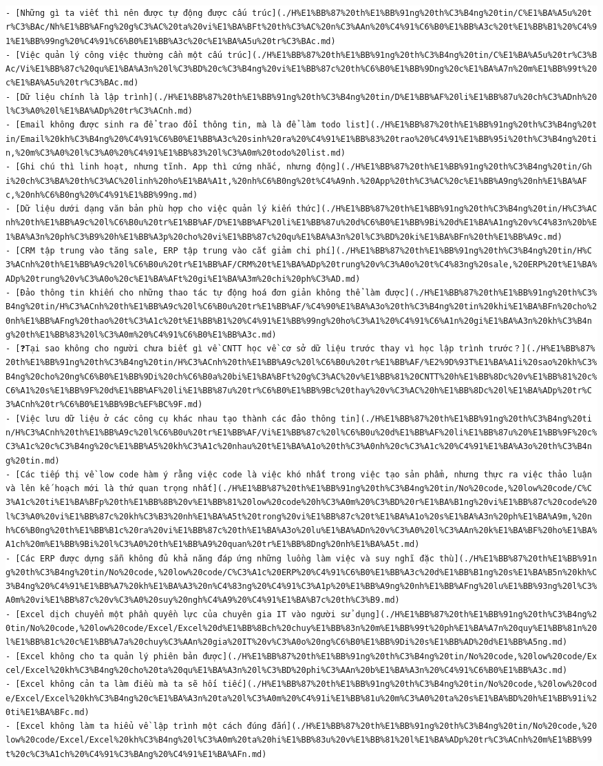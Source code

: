     - [Những gì ta viết thì nên được tự động được cấu trúc](./H%E1%BB%87%20th%E1%BB%91ng%20th%C3%B4ng%20tin/C%E1%BA%A5u%20tr%C3%BAc/Nh%E1%BB%AFng%20g%C3%AC%20ta%20vi%E1%BA%BFt%20th%C3%AC%20n%C3%AAn%20%C4%91%C6%B0%E1%BB%A3c%20t%E1%BB%B1%20%C4%91%E1%BB%99ng%20%C4%91%C6%B0%E1%BB%A3c%20c%E1%BA%A5u%20tr%C3%BAc.md)
    - [Việc quản lý công việc thường cần một cấu trúc](./H%E1%BB%87%20th%E1%BB%91ng%20th%C3%B4ng%20tin/C%E1%BA%A5u%20tr%C3%BAc/Vi%E1%BB%87c%20qu%E1%BA%A3n%20l%C3%BD%20c%C3%B4ng%20vi%E1%BB%87c%20th%C6%B0%E1%BB%9Dng%20c%E1%BA%A7n%20m%E1%BB%99t%20c%E1%BA%A5u%20tr%C3%BAc.md)
    - [Dữ liệu chính là lập trình](./H%E1%BB%87%20th%E1%BB%91ng%20th%C3%B4ng%20tin/D%E1%BB%AF%20li%E1%BB%87u%20ch%C3%ADnh%20l%C3%A0%20l%E1%BA%ADp%20tr%C3%ACnh.md)
    - [Email không được sinh ra để trao đổi thông tin, mà là để làm todo list](./H%E1%BB%87%20th%E1%BB%91ng%20th%C3%B4ng%20tin/Email%20kh%C3%B4ng%20%C4%91%C6%B0%E1%BB%A3c%20sinh%20ra%20%C4%91%E1%BB%83%20trao%20%C4%91%E1%BB%95i%20th%C3%B4ng%20tin,%20m%C3%A0%20l%C3%A0%20%C4%91%E1%BB%83%20l%C3%A0m%20todo%20list.md)
    - [Ghi chú thì linh hoạt, nhưng tĩnh. App thì cứng nhắc, nhưng động](./H%E1%BB%87%20th%E1%BB%91ng%20th%C3%B4ng%20tin/Ghi%20ch%C3%BA%20th%C3%AC%20linh%20ho%E1%BA%A1t,%20nh%C6%B0ng%20t%C4%A9nh.%20App%20th%C3%AC%20c%E1%BB%A9ng%20nh%E1%BA%AFc,%20nh%C6%B0ng%20%C4%91%E1%BB%99ng.md)
    - [Dữ liệu dưới dạng văn bản phù hợp cho việc quản lý kiến thức](./H%E1%BB%87%20th%E1%BB%91ng%20th%C3%B4ng%20tin/H%C3%ACnh%20th%E1%BB%A9c%20l%C6%B0u%20tr%E1%BB%AF/D%E1%BB%AF%20li%E1%BB%87u%20d%C6%B0%E1%BB%9Bi%20d%E1%BA%A1ng%20v%C4%83n%20b%E1%BA%A3n%20ph%C3%B9%20h%E1%BB%A3p%20cho%20vi%E1%BB%87c%20qu%E1%BA%A3n%20l%C3%BD%20ki%E1%BA%BFn%20th%E1%BB%A9c.md)
    - [CRM tập trung vào tăng sale, ERP tập trung vào cắt giảm chi phí](./H%E1%BB%87%20th%E1%BB%91ng%20th%C3%B4ng%20tin/H%C3%ACnh%20th%E1%BB%A9c%20l%C6%B0u%20tr%E1%BB%AF/CRM%20t%E1%BA%ADp%20trung%20v%C3%A0o%20t%C4%83ng%20sale,%20ERP%20t%E1%BA%ADp%20trung%20v%C3%A0o%20c%E1%BA%AFt%20gi%E1%BA%A3m%20chi%20ph%C3%AD.md)
    - [Đảo thông tin khiến cho những thao tác tự động hoá đơn giản không thể làm được](./H%E1%BB%87%20th%E1%BB%91ng%20th%C3%B4ng%20tin/H%C3%ACnh%20th%E1%BB%A9c%20l%C6%B0u%20tr%E1%BB%AF/%C4%90%E1%BA%A3o%20th%C3%B4ng%20tin%20khi%E1%BA%BFn%20cho%20nh%E1%BB%AFng%20thao%20t%C3%A1c%20t%E1%BB%B1%20%C4%91%E1%BB%99ng%20ho%C3%A1%20%C4%91%C6%A1n%20gi%E1%BA%A3n%20kh%C3%B4ng%20th%E1%BB%83%20l%C3%A0m%20%C4%91%C6%B0%E1%BB%A3c.md)
    - [❓Tại sao không cho người chưa biết gì về CNTT học về cơ sở dữ liệu trước thay vì học lập trình trước？](./H%E1%BB%87%20th%E1%BB%91ng%20th%C3%B4ng%20tin/H%C3%ACnh%20th%E1%BB%A9c%20l%C6%B0u%20tr%E1%BB%AF/%E2%9D%93T%E1%BA%A1i%20sao%20kh%C3%B4ng%20cho%20ng%C6%B0%E1%BB%9Di%20ch%C6%B0a%20bi%E1%BA%BFt%20g%C3%AC%20v%E1%BB%81%20CNTT%20h%E1%BB%8Dc%20v%E1%BB%81%20c%C6%A1%20s%E1%BB%9F%20d%E1%BB%AF%20li%E1%BB%87u%20tr%C6%B0%E1%BB%9Bc%20thay%20v%C3%AC%20h%E1%BB%8Dc%20l%E1%BA%ADp%20tr%C3%ACnh%20tr%C6%B0%E1%BB%9Bc%EF%BC%9F.md)
    - [Việc lưu dữ liệu ở các công cụ khác nhau tạo thành các đảo thông tin](./H%E1%BB%87%20th%E1%BB%91ng%20th%C3%B4ng%20tin/H%C3%ACnh%20th%E1%BB%A9c%20l%C6%B0u%20tr%E1%BB%AF/Vi%E1%BB%87c%20l%C6%B0u%20d%E1%BB%AF%20li%E1%BB%87u%20%E1%BB%9F%20c%C3%A1c%20c%C3%B4ng%20c%E1%BB%A5%20kh%C3%A1c%20nhau%20t%E1%BA%A1o%20th%C3%A0nh%20c%C3%A1c%20%C4%91%E1%BA%A3o%20th%C3%B4ng%20tin.md)
    - [Các tiếp thị về low code hàm ý rằng việc code là việc khó nhất trong việc tạo sản phẩm, nhưng thực ra việc thảo luận và lên kế hoạch mới là thứ quan trọng nhất](./H%E1%BB%87%20th%E1%BB%91ng%20th%C3%B4ng%20tin/No%20code,%20low%20code/C%C3%A1c%20ti%E1%BA%BFp%20th%E1%BB%8B%20v%E1%BB%81%20low%20code%20h%C3%A0m%20%C3%BD%20r%E1%BA%B1ng%20vi%E1%BB%87c%20code%20l%C3%A0%20vi%E1%BB%87c%20kh%C3%B3%20nh%E1%BA%A5t%20trong%20vi%E1%BB%87c%20t%E1%BA%A1o%20s%E1%BA%A3n%20ph%E1%BA%A9m,%20nh%C6%B0ng%20th%E1%BB%B1c%20ra%20vi%E1%BB%87c%20th%E1%BA%A3o%20lu%E1%BA%ADn%20v%C3%A0%20l%C3%AAn%20k%E1%BA%BF%20ho%E1%BA%A1ch%20m%E1%BB%9Bi%20l%C3%A0%20th%E1%BB%A9%20quan%20tr%E1%BB%8Dng%20nh%E1%BA%A5t.md)
    - [Các ERP được dựng sẵn không đủ khả năng đáp ứng những luồng làm việc và suy nghĩ đặc thù](./H%E1%BB%87%20th%E1%BB%91ng%20th%C3%B4ng%20tin/No%20code,%20low%20code/C%C3%A1c%20ERP%20%C4%91%C6%B0%E1%BB%A3c%20d%E1%BB%B1ng%20s%E1%BA%B5n%20kh%C3%B4ng%20%C4%91%E1%BB%A7%20kh%E1%BA%A3%20n%C4%83ng%20%C4%91%C3%A1p%20%E1%BB%A9ng%20nh%E1%BB%AFng%20lu%E1%BB%93ng%20l%C3%A0m%20vi%E1%BB%87c%20v%C3%A0%20suy%20ngh%C4%A9%20%C4%91%E1%BA%B7c%20th%C3%B9.md)
    - [Excel dịch chuyển một phần quyền lực của chuyên gia IT vào người sử dụng](./H%E1%BB%87%20th%E1%BB%91ng%20th%C3%B4ng%20tin/No%20code,%20low%20code/Excel/Excel%20d%E1%BB%8Bch%20chuy%E1%BB%83n%20m%E1%BB%99t%20ph%E1%BA%A7n%20quy%E1%BB%81n%20l%E1%BB%B1c%20c%E1%BB%A7a%20chuy%C3%AAn%20gia%20IT%20v%C3%A0o%20ng%C6%B0%E1%BB%9Di%20s%E1%BB%AD%20d%E1%BB%A5ng.md)
    - [Excel không cho ta quản lý phiên bản được](./H%E1%BB%87%20th%E1%BB%91ng%20th%C3%B4ng%20tin/No%20code,%20low%20code/Excel/Excel%20kh%C3%B4ng%20cho%20ta%20qu%E1%BA%A3n%20l%C3%BD%20phi%C3%AAn%20b%E1%BA%A3n%20%C4%91%C6%B0%E1%BB%A3c.md)
    - [Excel không cản ta làm điều mà ta sẽ hối tiếc](./H%E1%BB%87%20th%E1%BB%91ng%20th%C3%B4ng%20tin/No%20code,%20low%20code/Excel/Excel%20kh%C3%B4ng%20c%E1%BA%A3n%20ta%20l%C3%A0m%20%C4%91i%E1%BB%81u%20m%C3%A0%20ta%20s%E1%BA%BD%20h%E1%BB%91i%20ti%E1%BA%BFc.md)
    - [Excel không làm ta hiểu về lập trình một cách đúng đắn](./H%E1%BB%87%20th%E1%BB%91ng%20th%C3%B4ng%20tin/No%20code,%20low%20code/Excel/Excel%20kh%C3%B4ng%20l%C3%A0m%20ta%20hi%E1%BB%83u%20v%E1%BB%81%20l%E1%BA%ADp%20tr%C3%ACnh%20m%E1%BB%99t%20c%C3%A1ch%20%C4%91%C3%BAng%20%C4%91%E1%BA%AFn.md)